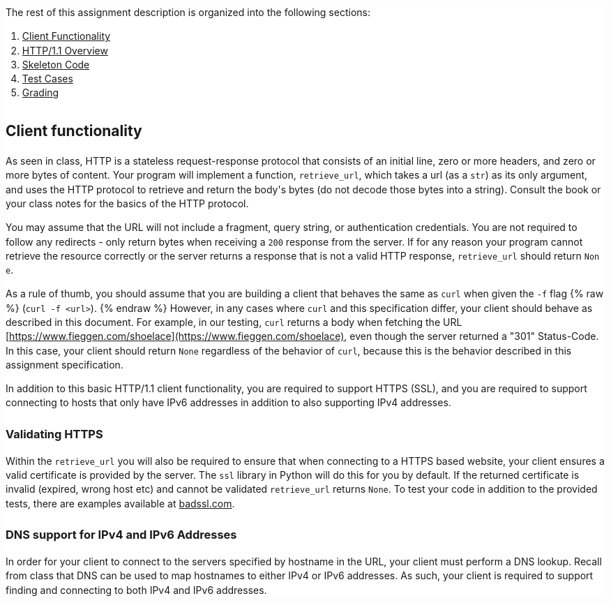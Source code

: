 The rest of this assignment description is organized into the following
sections:
1. [Client Functionality](#client)
2. [HTTP/1.1 Overview](#http-overview)
3. [Skeleton Code](#skeleton)
4. [Test Cases](#testing)
5. [Grading](#grading)

## <a name="client"></a> Client functionality

As seen in class, HTTP is a stateless request-response protocol that consists
of an initial line, zero or more headers, and zero or more bytes of content.
Your program will implement a function, `retrieve_url`, which takes a url (as
a `str`) as its only argument, and uses the HTTP protocol to retrieve and
return the body's bytes (do not decode those bytes into a string). Consult
the book or your class notes for the basics of the HTTP protocol.

You may assume that the URL will not include a fragment, query string, or
authentication credentials. You are not required to follow any redirects -
only return bytes when receiving a `200` response from the server. If for
any reason your program cannot retrieve the resource correctly or the
server returns a response that is not a valid HTTP response,
`retrieve_url` should return `None`.

As a rule of thumb, you should assume that you are building a client
that behaves the same as `curl` when given the `-f` flag
{% raw %} (`curl -f <url>`).  {% endraw %} However, in any cases where
`curl` and this specification differ, your client should behave as
described in this document.  For example, in our testing, `curl` returns
a body when fetching the URL
[https://www.fieggen.com/shoelace](https://www.fieggen.com/shoelace),
even though the server returned a "301" Status-Code.  In this case, your
client should return `None` regardless of the behavior of `curl`,
because this is the behavior described in this assignment specification.

In addition to this basic HTTP/1.1 client functionality, you are
required to support HTTPS (SSL), and you are required to support
connecting to hosts that only have IPv6 addresses in addition to also
supporting IPv4 addresses.

### Validating HTTPS
Within the `retrieve_url` you will also be required to ensure that when
connecting to a HTTPS based website, your client ensures a valid
certificate is provided by the server. The `ssl` library in Python will
do this for you by default.  If the returned certificate is invalid
(expired, wrong host etc) and cannot be validated `retrieve_url` returns
`None`. To test your code in addition to the provided tests, there are
examples available at [badssl.com](https://badssl.com/).

### DNS support for IPv4 and IPv6 Addresses
In order for your client to connect to the servers specified by hostname
in the URL, your client must perform a DNS lookup.  Recall from class
that DNS can be used to map hostnames to either IPv4 or IPv6 addresses.
As such, your client is required to support finding and connecting to
both IPv4 and IPv6 addresses.
